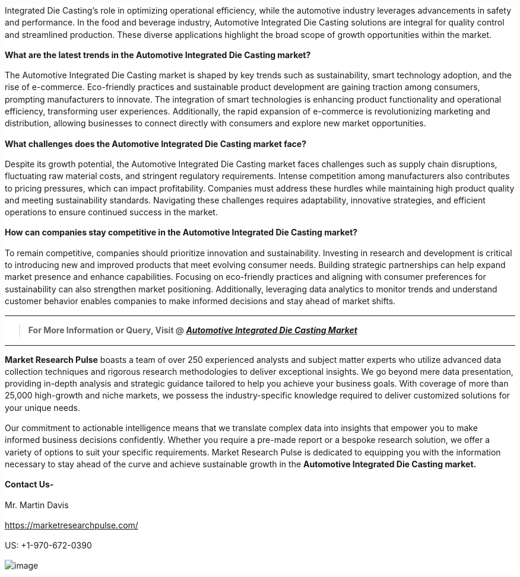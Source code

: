 Integrated Die Casting&rsquo;s role in optimizing operational efficiency, while the automotive industry leverages advancements in safety and performance. In the food and beverage industry, Automotive Integrated Die Casting solutions are integral for quality control and streamlined production. These diverse applications highlight the broad scope of growth opportunities within the market.</p><p><strong>What are the latest trends in the Automotive Integrated Die Casting market?</strong></p><p>The Automotive Integrated Die Casting market is shaped by key trends such as sustainability, smart technology adoption, and the rise of e-commerce. Eco-friendly practices and sustainable product development are gaining traction among consumers, prompting manufacturers to innovate. The integration of smart technologies is enhancing product functionality and operational efficiency, transforming user experiences. Additionally, the rapid expansion of e-commerce is revolutionizing marketing and distribution, allowing businesses to connect directly with consumers and explore new market opportunities.</p><p><strong>What challenges does the Automotive Integrated Die Casting market face?</strong></p><p>Despite its growth potential, the Automotive Integrated Die Casting market faces challenges such as supply chain disruptions, fluctuating raw material costs, and stringent regulatory requirements. Intense competition among manufacturers also contributes to pricing pressures, which can impact profitability. Companies must address these hurdles while maintaining high product quality and meeting sustainability standards. Navigating these challenges requires adaptability, innovative strategies, and efficient operations to ensure continued success in the market.</p><p><strong>How can companies stay competitive in the Automotive Integrated Die Casting market?</strong></p><p>To remain competitive, companies should prioritize innovation and sustainability. Investing in research and development is critical to introducing new and improved products that meet evolving consumer needs. Building strategic partnerships can help expand market presence and enhance capabilities. Focusing on eco-friendly practices and aligning with consumer preferences for sustainability can also strengthen market positioning. Additionally, leveraging data analytics to monitor trends and understand customer behavior enables companies to make informed decisions and stay ahead of market shifts.</p><hr /><blockquote><p><strong>For More Information or Query, Visit @&nbsp;<em><a href="https://marketresearchpulse.com/report/109115/automotive-integrated-die-casting-market?utm_source=Linkedin&utm_medium=022">Automotive Integrated Die Casting Market</a></em></strong></p></blockquote><hr /><p><strong>Market Research Pulse</strong> boasts a team of over 250 experienced analysts and subject matter experts who utilize advanced data collection techniques and rigorous research methodologies to deliver exceptional insights. We go beyond mere data presentation, providing in-depth analysis and strategic guidance tailored to help you achieve your business goals. With coverage of more than 25,000 high-growth and niche markets, we possess the industry-specific knowledge required to deliver customized solutions for your unique needs.</p><p>Our commitment to actionable intelligence means that we translate complex data into insights that empower you to make informed business decisions confidently. Whether you require a pre-made report or a bespoke research solution, we offer a variety of options to suit your specific requirements. Market Research Pulse is dedicated to equipping you with the information necessary to stay ahead of the curve and achieve sustainable growth in the <strong>Automotive Integrated Die Casting market.</strong></p><p><strong>Contact Us-</strong></p><p>Mr. Martin Davis</p><p>https://marketresearchpulse.com/</p><p>US: +1-970-672-0390</p>
![image](https://github.com/user-attachments/assets/df1233ab-ee92-4b21-98ab-c45401a5013e)
